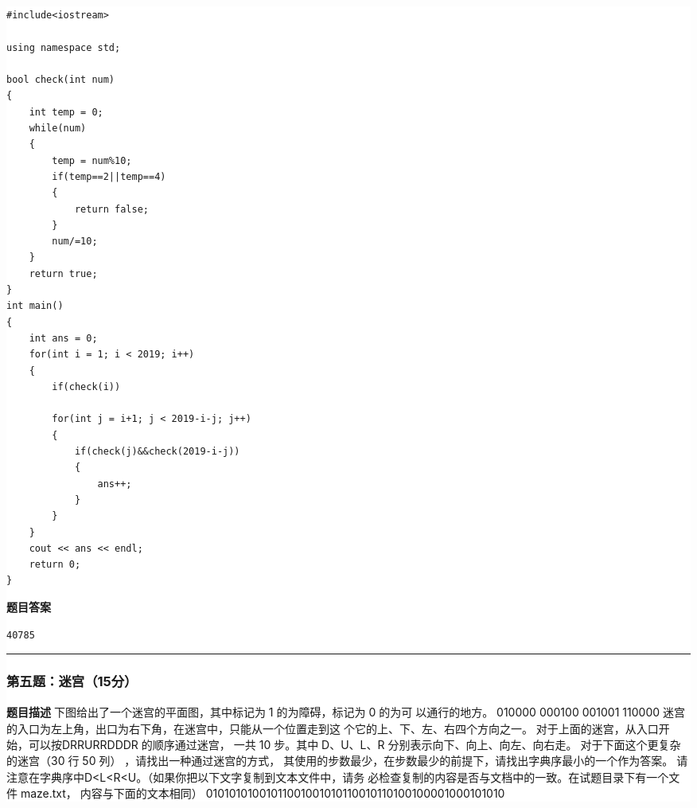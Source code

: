 ```
#include<iostream>

using namespace std;

bool check(int num)
{
	int temp = 0;
	while(num)
	{
		temp = num%10;
		if(temp==2||temp==4)
		{
			return false;
		} 
		num/=10;
	}
	return true;
}
int main()
{
	int ans = 0;
	for(int i = 1; i < 2019; i++)
	{
		if(check(i))

		for(int j = i+1; j < 2019-i-j; j++)
		{
			if(check(j)&&check(2019-i-j))
			{
				ans++;
			}
		}
	}
	cout << ans << endl;
	return 0;
} 
```

**题目答案**

```
40785 
```

* * *

### 第五题：迷宫（15分）

**题目描述**
下图给出了一个迷宫的平面图，其中标记为 1 的为障碍，标记为 0 的为可
以通行的地方。
010000
000100
001001
110000
迷宫的入口为左上角，出口为右下角，在迷宫中，只能从一个位置走到这
个它的上、下、左、右四个方向之一。
对于上面的迷宫，从入口开始，可以按DRRURRDDDR 的顺序通过迷宫，
一共 10 步。其中 D、U、L、R 分别表示向下、向上、向左、向右走。
对于下面这个更复杂的迷宫（30 行 50 列） ，请找出一种通过迷宫的方式，
其使用的步数最少，在步数最少的前提下，请找出字典序最小的一个作为答案。
请注意在字典序中D<L<R<U。（如果你把以下文字复制到文本文件中，请务
必检查复制的内容是否与文档中的一致。在试题目录下有一个文件 maze.txt，
内容与下面的文本相同）
01010101001011001001010110010110100100001000101010
